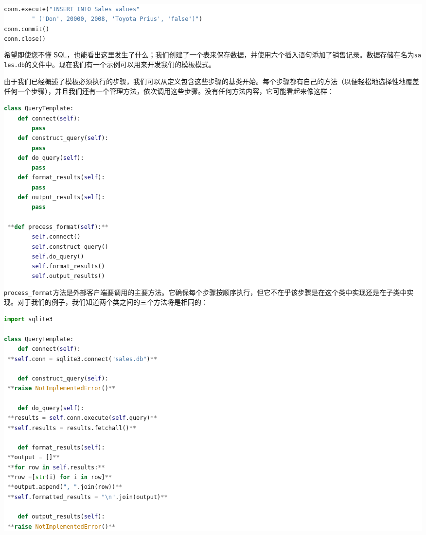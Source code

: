 ```py
conn.execute("INSERT INTO Sales values"
        " ('Don', 20000, 2008, 'Toyota Prius', 'false')")
conn.commit()
conn.close()
```

希望即使您不懂 SQL，也能看出这里发生了什么；我们创建了一个表来保存数据，并使用六个插入语句添加了销售记录。数据存储在名为`sales.db`的文件中。现在我们有一个示例可以用来开发我们的模板模式。

由于我们已经概述了模板必须执行的步骤，我们可以从定义包含这些步骤的基类开始。每个步骤都有自己的方法（以便轻松地选择性地覆盖任何一个步骤），并且我们还有一个管理方法，依次调用这些步骤。没有任何方法内容，它可能看起来像这样：

```py
class QueryTemplate:
    def connect(self):
        pass
    def construct_query(self):
        pass
    def do_query(self):
        pass
    def format_results(self):
        pass
    def output_results(self):
        pass

 **def process_format(self):**
        self.connect()
        self.construct_query()
        self.do_query()
        self.format_results()
        self.output_results()
```

`process_format`方法是外部客户端要调用的主要方法。它确保每个步骤按顺序执行，但它不在乎该步骤是在这个类中实现还是在子类中实现。对于我们的例子，我们知道两个类之间的三个方法将是相同的：

```py
import sqlite3

class QueryTemplate:
    def connect(self):
 **self.conn = sqlite3.connect("sales.db")**

    def construct_query(self):
 **raise NotImplementedError()**

    def do_query(self):
 **results = self.conn.execute(self.query)**
 **self.results = results.fetchall()**

    def format_results(self):
 **output = []**
 **for row in self.results:**
 **row =[str(i) for i in row]**
 **output.append(", ".join(row))**
 **self.formatted_results = "\n".join(output)**

    def output_results(self):
 **raise NotImplementedError()**

```
